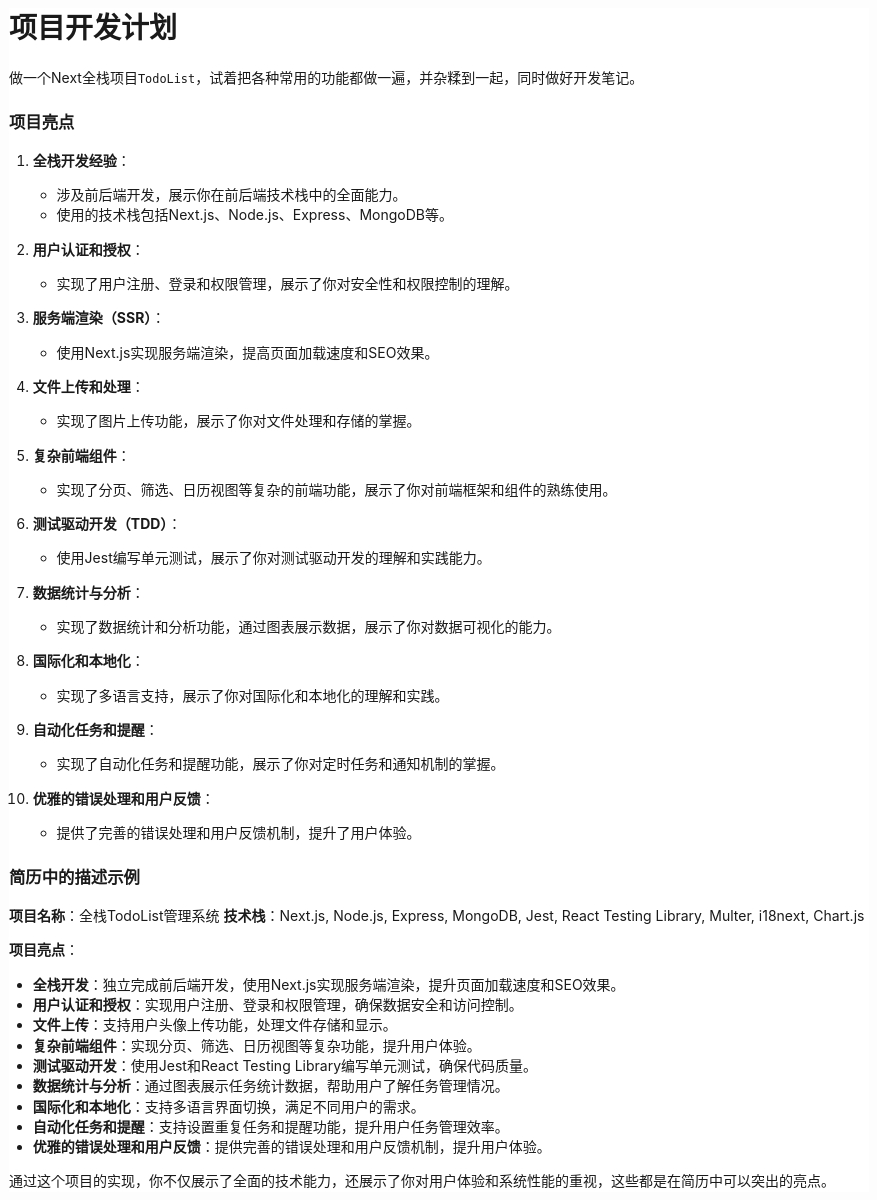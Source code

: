 # 项目开发计划

做一个Next全栈项目`TodoList`，试着把各种常用的功能都做一遍，并杂糅到一起，同时做好开发笔记。

### 项目亮点

1. **全栈开发经验**：
   - 涉及前后端开发，展示你在前后端技术栈中的全面能力。
   - 使用的技术栈包括Next.js、Node.js、Express、MongoDB等。

2. **用户认证和授权**：
   - 实现了用户注册、登录和权限管理，展示了你对安全性和权限控制的理解。

3. **服务端渲染（SSR）**：
   - 使用Next.js实现服务端渲染，提高页面加载速度和SEO效果。

4. **文件上传和处理**：
   - 实现了图片上传功能，展示了你对文件处理和存储的掌握。

5. **复杂前端组件**：
   - 实现了分页、筛选、日历视图等复杂的前端功能，展示了你对前端框架和组件的熟练使用。

6. **测试驱动开发（TDD）**：
   - 使用Jest编写单元测试，展示了你对测试驱动开发的理解和实践能力。

7. **数据统计与分析**：
   - 实现了数据统计和分析功能，通过图表展示数据，展示了你对数据可视化的能力。

8. **国际化和本地化**：
   - 实现了多语言支持，展示了你对国际化和本地化的理解和实践。

9. **自动化任务和提醒**：
   - 实现了自动化任务和提醒功能，展示了你对定时任务和通知机制的掌握。

10. **优雅的错误处理和用户反馈**：
    - 提供了完善的错误处理和用户反馈机制，提升了用户体验。

### 简历中的描述示例

**项目名称**：全栈TodoList管理系统
**技术栈**：Next.js, Node.js, Express, MongoDB, Jest, React Testing Library, Multer, i18next, Chart.js

**项目亮点**：

- **全栈开发**：独立完成前后端开发，使用Next.js实现服务端渲染，提升页面加载速度和SEO效果。
- **用户认证和授权**：实现用户注册、登录和权限管理，确保数据安全和访问控制。
- **文件上传**：支持用户头像上传功能，处理文件存储和显示。
- **复杂前端组件**：实现分页、筛选、日历视图等复杂功能，提升用户体验。
- **测试驱动开发**：使用Jest和React Testing Library编写单元测试，确保代码质量。
- **数据统计与分析**：通过图表展示任务统计数据，帮助用户了解任务管理情况。
- **国际化和本地化**：支持多语言界面切换，满足不同用户的需求。
- **自动化任务和提醒**：支持设置重复任务和提醒功能，提升用户任务管理效率。
- **优雅的错误处理和用户反馈**：提供完善的错误处理和用户反馈机制，提升用户体验。

通过这个项目的实现，你不仅展示了全面的技术能力，还展示了你对用户体验和系统性能的重视，这些都是在简历中可以突出的亮点。
